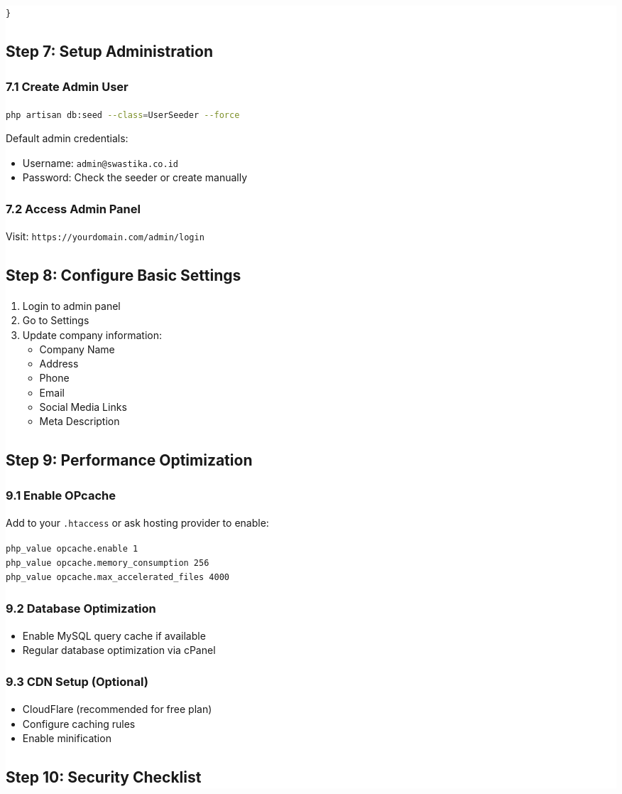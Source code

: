 ```nginx
}
```

## Step 7: Setup Administration

### 7.1 Create Admin User
```bash
php artisan db:seed --class=UserSeeder --force
```

Default admin credentials:
- Username: `admin@swastika.co.id`
- Password: Check the seeder or create manually

### 7.2 Access Admin Panel
Visit: `https://yourdomain.com/admin/login`

## Step 8: Configure Basic Settings

1. Login to admin panel
2. Go to Settings
3. Update company information:
   - Company Name
   - Address
   - Phone
   - Email
   - Social Media Links
   - Meta Description

## Step 9: Performance Optimization

### 9.1 Enable OPcache
Add to your `.htaccess` or ask hosting provider to enable:
```apache
php_value opcache.enable 1
php_value opcache.memory_consumption 256
php_value opcache.max_accelerated_files 4000
```

### 9.2 Database Optimization
- Enable MySQL query cache if available
- Regular database optimization via cPanel

### 9.3 CDN Setup (Optional)
- CloudFlare (recommended for free plan)
- Configure caching rules
- Enable minification

## Step 10: Security Checklist
